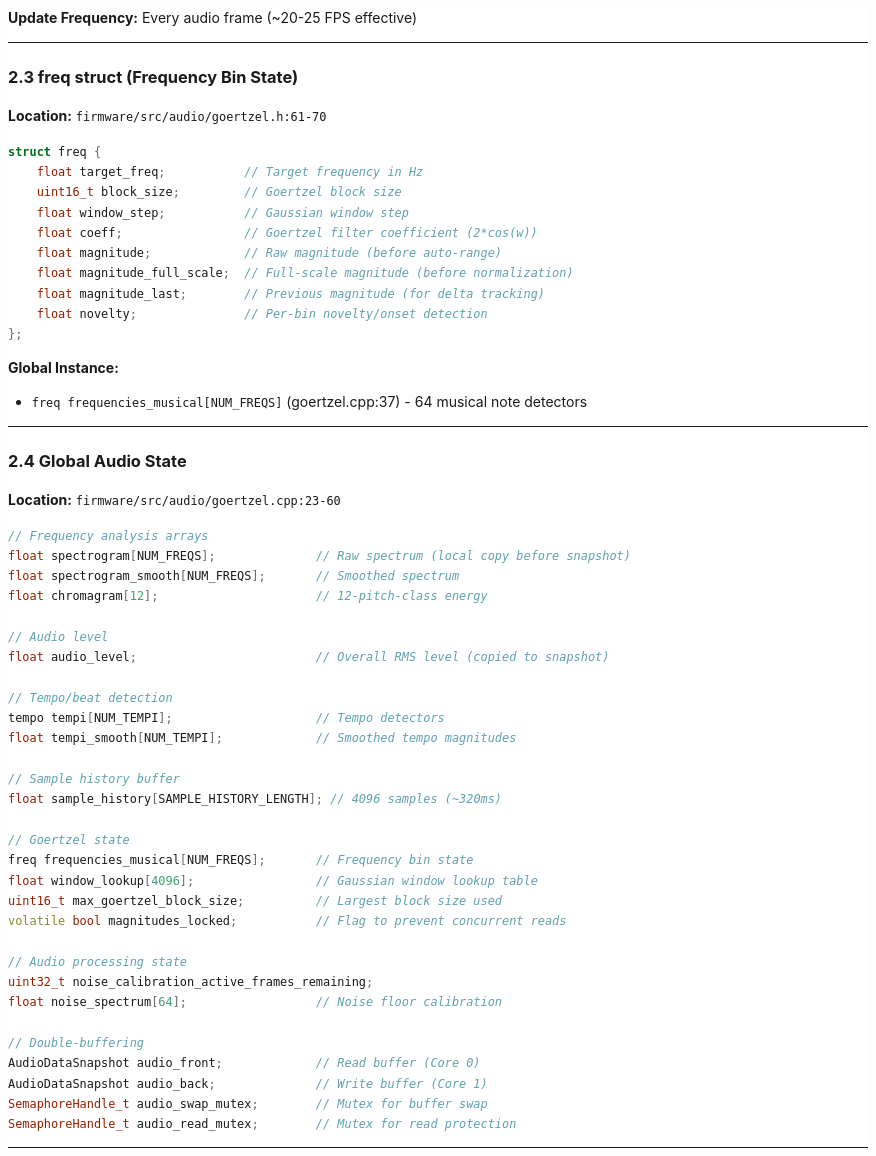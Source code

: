 **Update Frequency:** Every audio frame (~20-25 FPS effective)

---

### 2.3 freq struct (Frequency Bin State)

**Location:** `firmware/src/audio/goertzel.h:61-70`

```cpp
struct freq {
    float target_freq;           // Target frequency in Hz
    uint16_t block_size;         // Goertzel block size
    float window_step;           // Gaussian window step
    float coeff;                 // Goertzel filter coefficient (2*cos(w))
    float magnitude;             // Raw magnitude (before auto-range)
    float magnitude_full_scale;  // Full-scale magnitude (before normalization)
    float magnitude_last;        // Previous magnitude (for delta tracking)
    float novelty;               // Per-bin novelty/onset detection
};
```

**Global Instance:**
- `freq frequencies_musical[NUM_FREQS]` (goertzel.cpp:37) - 64 musical note detectors

---

### 2.4 Global Audio State

**Location:** `firmware/src/audio/goertzel.cpp:23-60`

```cpp
// Frequency analysis arrays
float spectrogram[NUM_FREQS];              // Raw spectrum (local copy before snapshot)
float spectrogram_smooth[NUM_FREQS];       // Smoothed spectrum
float chromagram[12];                      // 12-pitch-class energy

// Audio level
float audio_level;                         // Overall RMS level (copied to snapshot)

// Tempo/beat detection
tempo tempi[NUM_TEMPI];                    // Tempo detectors
float tempi_smooth[NUM_TEMPI];             // Smoothed tempo magnitudes

// Sample history buffer
float sample_history[SAMPLE_HISTORY_LENGTH]; // 4096 samples (~320ms)

// Goertzel state
freq frequencies_musical[NUM_FREQS];       // Frequency bin state
float window_lookup[4096];                 // Gaussian window lookup table
uint16_t max_goertzel_block_size;          // Largest block size used
volatile bool magnitudes_locked;           // Flag to prevent concurrent reads

// Audio processing state
uint32_t noise_calibration_active_frames_remaining;
float noise_spectrum[64];                  // Noise floor calibration

// Double-buffering
AudioDataSnapshot audio_front;             // Read buffer (Core 0)
AudioDataSnapshot audio_back;              // Write buffer (Core 1)
SemaphoreHandle_t audio_swap_mutex;        // Mutex for buffer swap
SemaphoreHandle_t audio_read_mutex;        // Mutex for read protection
```

---